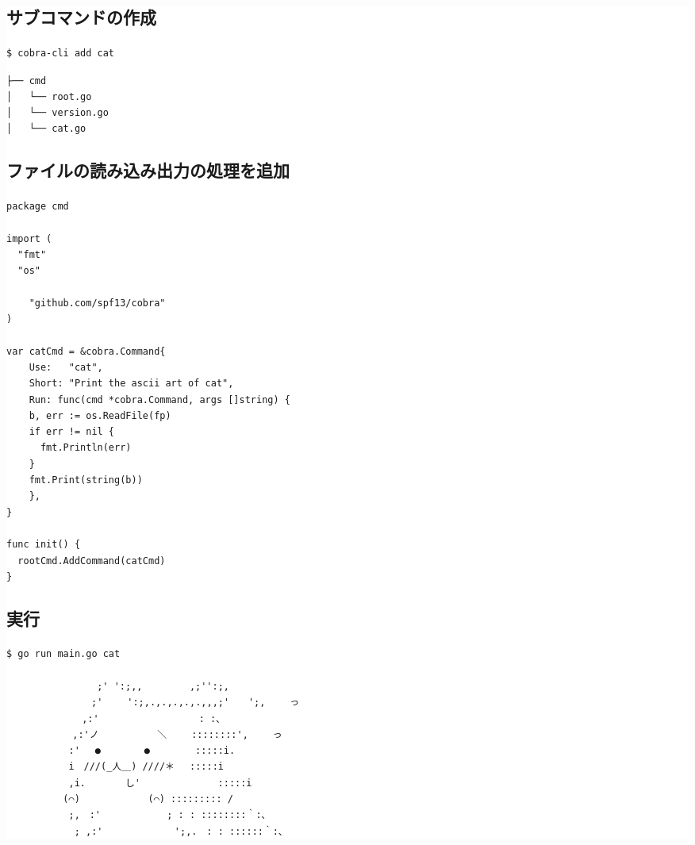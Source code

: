 ## サブコマンドの作成
```
$ cobra-cli add cat
```

```
├── cmd
│   └── root.go
│   └── version.go
│   └── cat.go
```

## ファイルの読み込み出力の処理を追加

```go: cat.go
package cmd

import (
  "fmt"
  "os"

	"github.com/spf13/cobra"
)

var catCmd = &cobra.Command{
	Use:   "cat",
	Short: "Print the ascii art of cat",
	Run: func(cmd *cobra.Command, args []string) {
    b, err := os.ReadFile(fp)
    if err != nil {
      fmt.Println(err)
    }
    fmt.Print(string(b))
	},
}

func init() {
  rootCmd.AddCommand(catCmd)
}
```

## 実行

```
$ go run main.go cat

　　　　　　　　　 ;' ':;,,　　　　　,;'':;,
　　　　　　　　　;'　　 ':;,.,.,.,.,.,,,;'　　';, 　　っ
　　　　　　　　,:'　　　　　　　　 　　: :､
　　　　　　　,:'ノ　 　 　　　＼　　 ::::::::', 　　っ
　　　　　　 :'　 ●　　　　 ●　 　 　 :::::i.
　　　　　　 i　///(_人＿) ////＊　 :::::i 　 
　　　　　 　,i.　 　 　し'　 　 　　　　　:::::i　　　　　
　　　　　　(⌒) 　 　　　　　(⌒) ::::::::: / 　　 　　　　
　　　　 　　;,　:'　　　　　　　; : : ::::::::｀:､
　　　　 　　 ; ,:'　　　　　　　 ';,.　: : ::::::｀:､

```
